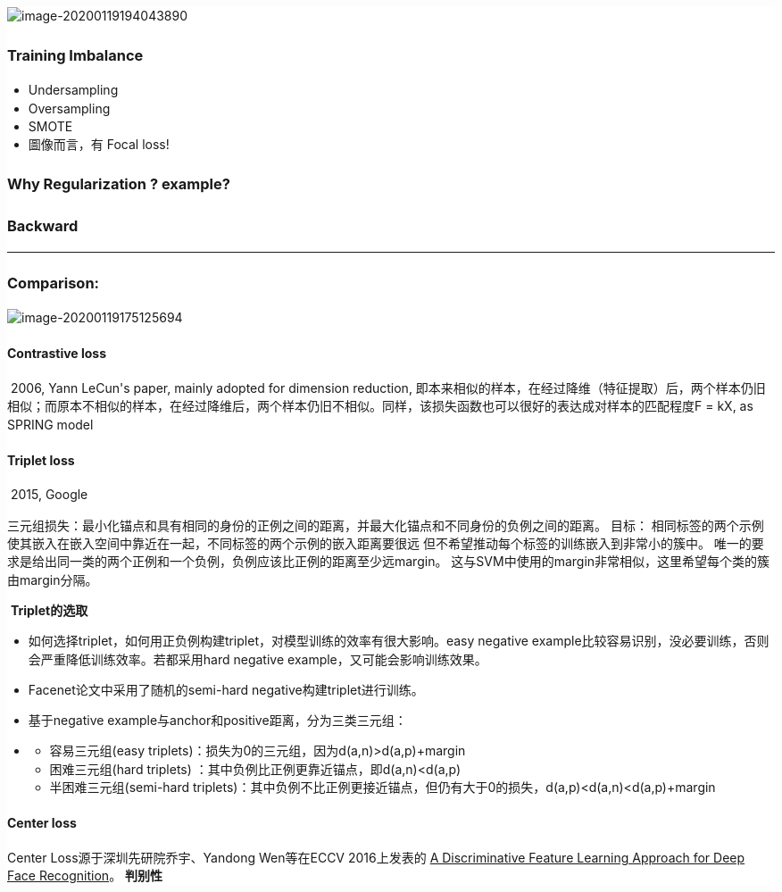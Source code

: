 

![image-20200119194043890](https://tva1.sinaimg.cn/large/006tNbRwly1gb23urtakpj30g410pdkb.jpg)

###  Training Imbalance

* Undersampling
* Oversampling
* SMOTE
* 圖像而言，有 Focal loss!

### Why Regularization ? example?



### Backward 

------





### Comparison: 

![image-20200119175125694](https://tva1.sinaimg.cn/large/006tNbRwly1gb20p3423tj30kf0b7dhi.jpg)

#### 	Contrastive loss

​		2006, Yann LeCun's paper, mainly adopted for dimension reduction, 即本来相似的样本，在经过降维（特征提取）后，两个样本仍旧相似；而原本不相似的样本，在经过降维后，两个样本仍旧不相似。同样，该损失函数也可以很好的表达成对样本的匹配程度
​		F = kX, as SPRING model

#### 	Triplet loss

​		2015, Google

​		三元组损失：最小化锚点和具有相同的身份的正例之间的距离，并最大化锚点和不同身份的负例之间的距离。 目标： 相同标签的两个示例使其嵌入在嵌入空间中靠近在一起，不同标签的两个示例的嵌入距离要很远 但不希望推动每个标签的训练嵌入到非常小的簇中。 唯一的要求是给出同一类的两个正例和一个负例，负例应该比正例的距离至少远margin。 这与SVM中使用的margin非常相似，这里希望每个类的簇由margin分隔。		

​	**Triplet的选取**

- 如何选择triplet，如何用正负例构建triplet，对模型训练的效率有很大影响。easy negative example比较容易识别，没必要训练，否则会严重降低训练效率。若都采用hard negative example，又可能会影响训练效果。

- Facenet论文中采用了随机的semi-hard negative构建triplet进行训练。

- 基于negative example与anchor和positive距离，分为三类三元组：

- - 容易三元组(easy triplets)：损失为0的三元组，因为d(a,n)>d(a,p)+margin
  - 困难三元组(hard triplets) ：其中负例比正例更靠近锚点，即d(a,n)<d(a,p)
  - 半困难三元组(semi-hard triplets)：其中负例不比正例更接近锚点，但仍有大于0的损失，d(a,p)<d(a,n)<d(a,p)+margin

#### 	Center loss

Center Loss源于深圳先研院乔宇、Yandong Wen等在ECCV 2016上发表的 [A Discriminative Feature Learning Approach for Deep Face Recognition](https://link.zhihu.com/?target=http%3A//ydwen.github.io/papers/WenECCV16.pdf)。
**判别性**
